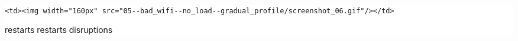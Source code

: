     <td><img width="160px" src="05--bad_wifi--no_load--gradual_profile/screenshot_06.gif"/></td>
  </tr>
  <tr>
    <td></td>
    <td>restarts</td>
    <td>restarts</td>
    <td>disruptions</td>
    <td></td>
    <td></td>
  </tr>
</table>
